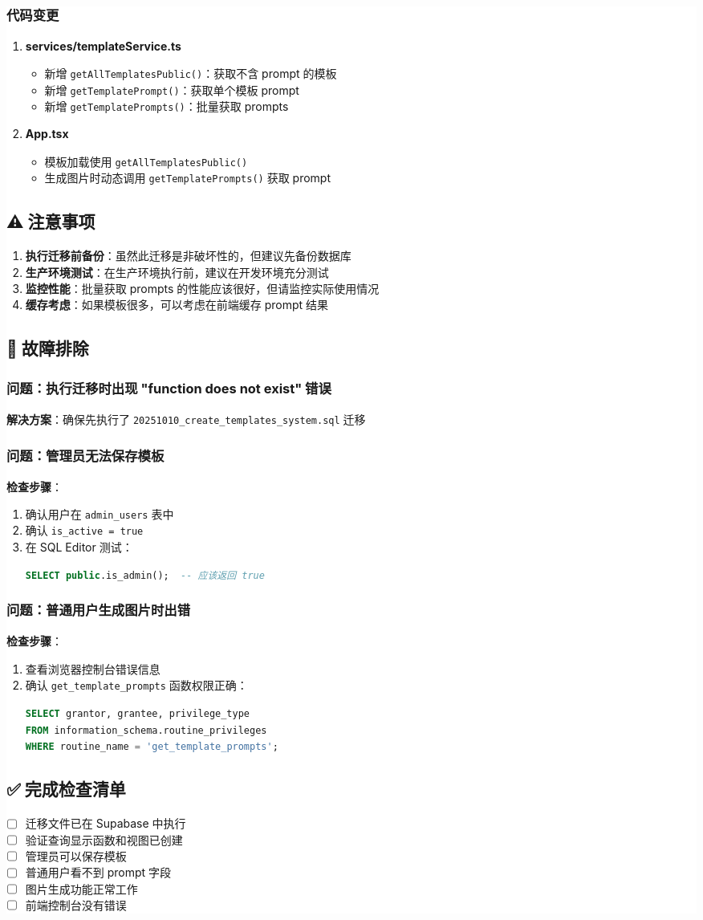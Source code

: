 ### 代码变更

1. **services/templateService.ts**
   - 新增 `getAllTemplatesPublic()`：获取不含 prompt 的模板
   - 新增 `getTemplatePrompt()`：获取单个模板 prompt
   - 新增 `getTemplatePrompts()`：批量获取 prompts

2. **App.tsx**
   - 模板加载使用 `getAllTemplatesPublic()`
   - 生成图片时动态调用 `getTemplatePrompts()` 获取 prompt

## ⚠️ 注意事项

1. **执行迁移前备份**：虽然此迁移是非破坏性的，但建议先备份数据库
2. **生产环境测试**：在生产环境执行前，建议在开发环境充分测试
3. **监控性能**：批量获取 prompts 的性能应该很好，但请监控实际使用情况
4. **缓存考虑**：如果模板很多，可以考虑在前端缓存 prompt 结果

## 🐛 故障排除

### 问题：执行迁移时出现 "function does not exist" 错误

**解决方案**：确保先执行了 `20251010_create_templates_system.sql` 迁移

### 问题：管理员无法保存模板

**检查步骤**：
1. 确认用户在 `admin_users` 表中
2. 确认 `is_active = true`
3. 在 SQL Editor 测试：
   ```sql
   SELECT public.is_admin();  -- 应该返回 true
   ```

### 问题：普通用户生成图片时出错

**检查步骤**：
1. 查看浏览器控制台错误信息
2. 确认 `get_template_prompts` 函数权限正确：
   ```sql
   SELECT grantor, grantee, privilege_type 
   FROM information_schema.routine_privileges 
   WHERE routine_name = 'get_template_prompts';
   ```

## ✅ 完成检查清单

- [ ] 迁移文件已在 Supabase 中执行
- [ ] 验证查询显示函数和视图已创建
- [ ] 管理员可以保存模板
- [ ] 普通用户看不到 prompt 字段
- [ ] 图片生成功能正常工作
- [ ] 前端控制台没有错误
